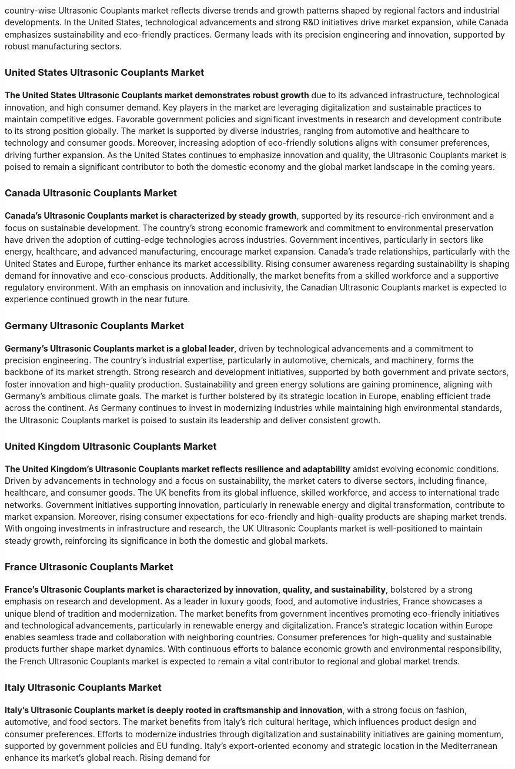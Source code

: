 country-wise Ultrasonic Couplants market reflects diverse trends and growth patterns shaped by regional factors and industrial developments. In the United States, technological advancements and strong R&amp;D initiatives drive market expansion, while Canada emphasizes sustainability and eco-friendly practices. Germany leads with its precision engineering and innovation, supported by robust manufacturing sectors.</span></em></p></blockquote><h3><strong>United States Ultrasonic Couplants Market</strong></h3><p><strong>The United States Ultrasonic Couplants market demonstrates robust growth</strong> due to its advanced infrastructure, technological innovation, and high consumer demand. Key players in the market are leveraging digitalization and sustainable practices to maintain competitive edges. Favorable government policies and significant investments in research and development contribute to its strong position globally. The market is supported by diverse industries, ranging from automotive and healthcare to technology and consumer goods. Moreover, increasing adoption of eco-friendly solutions aligns with consumer preferences, driving further expansion. As the United States continues to emphasize innovation and quality, the Ultrasonic Couplants market is poised to remain a significant contributor to both the domestic economy and the global market landscape in the coming years.</p><h3><strong>Canada Ultrasonic Couplants Market</strong></h3><p><strong>Canada&rsquo;s Ultrasonic Couplants market is characterized by steady growth</strong>, supported by its resource-rich environment and a focus on sustainable development. The country&rsquo;s strong economic framework and commitment to environmental preservation have driven the adoption of cutting-edge technologies across industries. Government incentives, particularly in sectors like energy, healthcare, and advanced manufacturing, encourage market expansion. Canada&rsquo;s trade relationships, particularly with the United States and Europe, further enhance its market accessibility. Rising consumer awareness regarding sustainability is shaping demand for innovative and eco-conscious products. Additionally, the market benefits from a skilled workforce and a supportive regulatory environment. With an emphasis on innovation and inclusivity, the Canadian Ultrasonic Couplants market is expected to experience continued growth in the near future.</p><h3><strong>Germany Ultrasonic Couplants Market</strong></h3><p><strong>Germany&rsquo;s Ultrasonic Couplants market is a global leader</strong>, driven by technological advancements and a commitment to precision engineering. The country&rsquo;s industrial expertise, particularly in automotive, chemicals, and machinery, forms the backbone of its market strength. Strong research and development initiatives, supported by both government and private sectors, foster innovation and high-quality production. Sustainability and green energy solutions are gaining prominence, aligning with Germany&rsquo;s ambitious climate goals. The market is further bolstered by its strategic location in Europe, enabling efficient trade across the continent. As Germany continues to invest in modernizing industries while maintaining high environmental standards, the Ultrasonic Couplants market is poised to sustain its leadership and deliver consistent growth.</p><h3><strong>United Kingdom Ultrasonic Couplants Market</strong></h3><p><strong>The United Kingdom&rsquo;s Ultrasonic Couplants market reflects resilience and adaptability</strong> amidst evolving economic conditions. Driven by advancements in technology and a focus on sustainability, the market caters to diverse sectors, including finance, healthcare, and consumer goods. The UK benefits from its global influence, skilled workforce, and access to international trade networks. Government initiatives supporting innovation, particularly in renewable energy and digital transformation, contribute to market expansion. Moreover, rising consumer expectations for eco-friendly and high-quality products are shaping market trends. With ongoing investments in infrastructure and research, the UK Ultrasonic Couplants market is well-positioned to maintain steady growth, reinforcing its significance in both the domestic and global markets.</p><h3><strong>France Ultrasonic Couplants Market</strong></h3><p><strong>France&rsquo;s Ultrasonic Couplants market is characterized by innovation, quality, and sustainability</strong>, bolstered by a strong emphasis on research and development. As a leader in luxury goods, food, and automotive industries, France showcases a unique blend of tradition and modernization. The market benefits from government incentives promoting eco-friendly initiatives and technological advancements, particularly in renewable energy and digitalization. France&rsquo;s strategic location within Europe enables seamless trade and collaboration with neighboring countries. Consumer preferences for high-quality and sustainable products further shape market dynamics. With continuous efforts to balance economic growth and environmental responsibility, the French Ultrasonic Couplants market is expected to remain a vital contributor to regional and global market trends.</p><h3><strong>Italy Ultrasonic Couplants Market</strong></h3><p><strong>Italy&rsquo;s Ultrasonic Couplants market is deeply rooted in craftsmanship and innovation</strong>, with a strong focus on fashion, automotive, and food sectors. The market benefits from Italy&rsquo;s rich cultural heritage, which influences product design and consumer preferences. Efforts to modernize industries through digitalization and sustainability initiatives are gaining momentum, supported by government policies and EU funding. Italy&rsquo;s export-oriented economy and strategic location in the Mediterranean enhance its market&rsquo;s global reach. Rising demand for